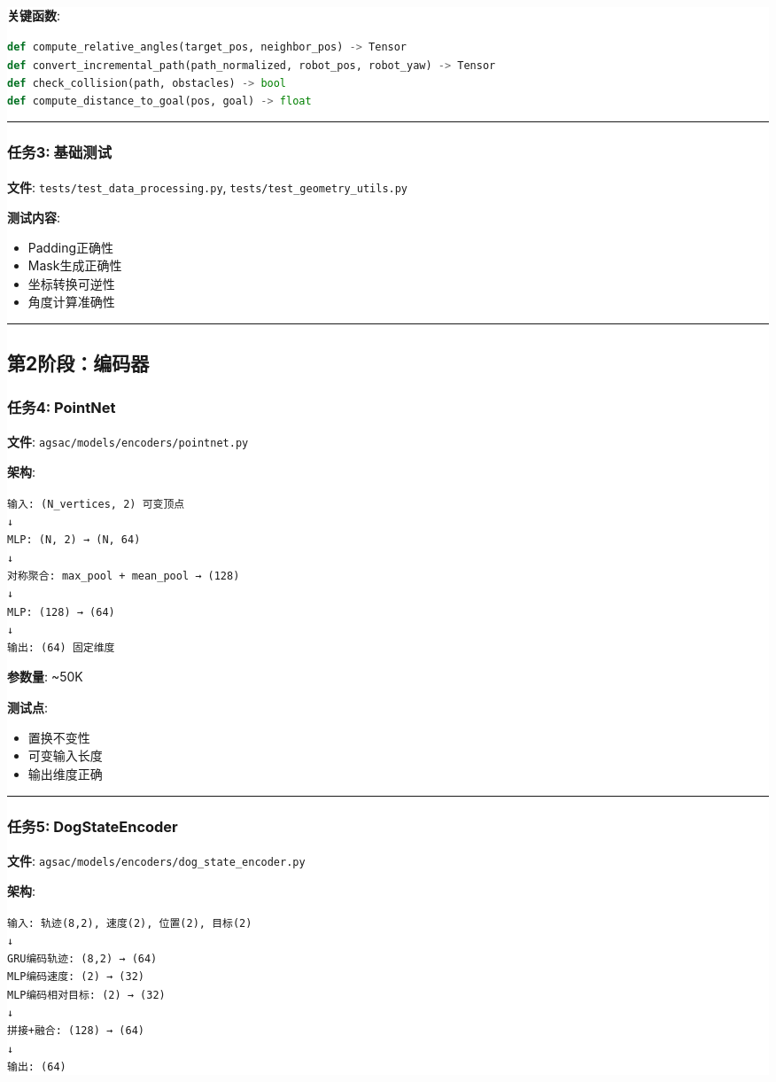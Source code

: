 **关键函数**:
```python
def compute_relative_angles(target_pos, neighbor_pos) -> Tensor
def convert_incremental_path(path_normalized, robot_pos, robot_yaw) -> Tensor
def check_collision(path, obstacles) -> bool
def compute_distance_to_goal(pos, goal) -> float
```

---

### 任务3: 基础测试
**文件**: `tests/test_data_processing.py`, `tests/test_geometry_utils.py`

**测试内容**:
- Padding正确性
- Mask生成正确性
- 坐标转换可逆性
- 角度计算准确性

---

## 第2阶段：编码器

### 任务4: PointNet
**文件**: `agsac/models/encoders/pointnet.py`

**架构**:
```
输入: (N_vertices, 2) 可变顶点
↓
MLP: (N, 2) → (N, 64)
↓
对称聚合: max_pool + mean_pool → (128)
↓
MLP: (128) → (64)
↓
输出: (64) 固定维度
```

**参数量**: ~50K

**测试点**:
- 置换不变性
- 可变输入长度
- 输出维度正确

---

### 任务5: DogStateEncoder
**文件**: `agsac/models/encoders/dog_state_encoder.py`

**架构**:
```
输入: 轨迹(8,2), 速度(2), 位置(2), 目标(2)
↓
GRU编码轨迹: (8,2) → (64)
MLP编码速度: (2) → (32)
MLP编码相对目标: (2) → (32)
↓
拼接+融合: (128) → (64)
↓
输出: (64)
```

